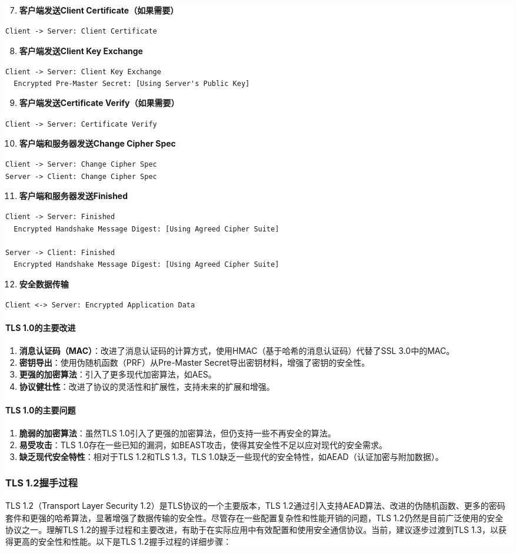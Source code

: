 7. **客户端发送Client Certificate（如果需要）**

```plaintext
Client -> Server: Client Certificate
```

8. **客户端发送Client Key Exchange**

```plaintext
Client -> Server: Client Key Exchange
  Encrypted Pre-Master Secret: [Using Server's Public Key]
```

9. **客户端发送Certificate Verify（如果需要）**

```plaintext
Client -> Server: Certificate Verify
```

10. **客户端和服务器发送Change Cipher Spec**

```plaintext
Client -> Server: Change Cipher Spec
Server -> Client: Change Cipher Spec
```

11. **客户端和服务器发送Finished**

```plaintext
Client -> Server: Finished
  Encrypted Handshake Message Digest: [Using Agreed Cipher Suite]

Server -> Client: Finished
  Encrypted Handshake Message Digest: [Using Agreed Cipher Suite]
```

12. **安全数据传输**

```plaintext
Client <-> Server: Encrypted Application Data
```

#### TLS 1.0的主要改进

1. **消息认证码（MAC）**：改进了消息认证码的计算方式，使用HMAC（基于哈希的消息认证码）代替了SSL 3.0中的MAC。
2. **密钥导出**：使用伪随机函数（PRF）从Pre-Master Secret导出密钥材料，增强了密钥的安全性。
3. **更强的加密算法**：引入了更多现代加密算法，如AES。
4. **协议健壮性**：改进了协议的灵活性和扩展性，支持未来的扩展和增强。

#### TLS 1.0的主要问题

1. **脆弱的加密算法**：虽然TLS 1.0引入了更强的加密算法，但仍支持一些不再安全的算法。
2. **易受攻击**：TLS 1.0存在一些已知的漏洞，如BEAST攻击，使得其安全性不足以应对现代的安全需求。
3. **缺乏现代安全特性**：相对于TLS 1.2和TLS 1.3，TLS 1.0缺乏一些现代的安全特性，如AEAD（认证加密与附加数据）。


### TLS 1.2握手过程

TLS 1.2（Transport Layer Security 1.2）是TLS协议的一个主要版本，TLS 1.2通过引入支持AEAD算法、改进的伪随机函数、更多的密码套件和更强的哈希算法，显著增强了数据传输的安全性。尽管存在一些配置复杂性和性能开销的问题，TLS 1.2仍然是目前广泛使用的安全协议之一。理解TLS 1.2的握手过程和主要改进，有助于在实际应用中有效配置和使用安全通信协议。当前，建议逐步过渡到TLS 1.3，以获得更高的安全性和性能。以下是TLS 1.2握手过程的详细步骤：
